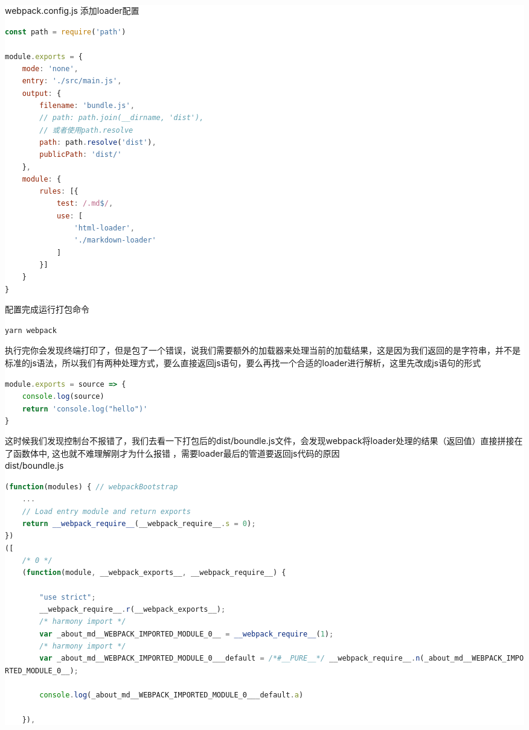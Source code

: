 webpack.config.js 添加loader配置

```js
const path = require('path')

module.exports = {
    mode: 'none',
    entry: './src/main.js',
    output: {
        filename: 'bundle.js',
        // path: path.join(__dirname, 'dist'),
        // 或者使用path.resolve
        path: path.resolve('dist'),
        publicPath: 'dist/'
    },
    module: {
        rules: [{
            test: /.md$/,
            use: [
                'html-loader',
                './markdown-loader'
            ]
        }]
    }
}
```

配置完成运行打包命令

```js
yarn webpack
```

执行完你会发现终端打印了，但是包了一个错误，说我们需要额外的加载器来处理当前的加载结果，这是因为我们返回的是字符串，并不是标准的js语法，所以我们有两种处理方式，要么直接返回js语句，要么再找一个合适的loader进行解析，这里先改成js语句的形式

```js
module.exports = source => {
    console.log(source)
    return 'console.log("hello")'
}
```

这时候我们发现控制台不报错了，我们去看一下打包后的dist/boundle.js文件，会发现webpack将loader处理的结果（返回值）直接拼接在了函数体中, 
这也就不难理解刚才为什么报错 ，需要loader最后的管道要返回js代码的原因    
dist/boundle.js    

```js
(function(modules) { // webpackBootstrap
    ...
    // Load entry module and return exports
    return __webpack_require__(__webpack_require__.s = 0);
})
([
    /* 0 */
    (function(module, __webpack_exports__, __webpack_require__) {

        "use strict";
        __webpack_require__.r(__webpack_exports__);
        /* harmony import */
        var _about_md__WEBPACK_IMPORTED_MODULE_0__ = __webpack_require__(1);
        /* harmony import */
        var _about_md__WEBPACK_IMPORTED_MODULE_0___default = /*#__PURE__*/ __webpack_require__.n(_about_md__WEBPACK_IMPORTED_MODULE_0__);

        console.log(_about_md__WEBPACK_IMPORTED_MODULE_0___default.a)

    }),
```
